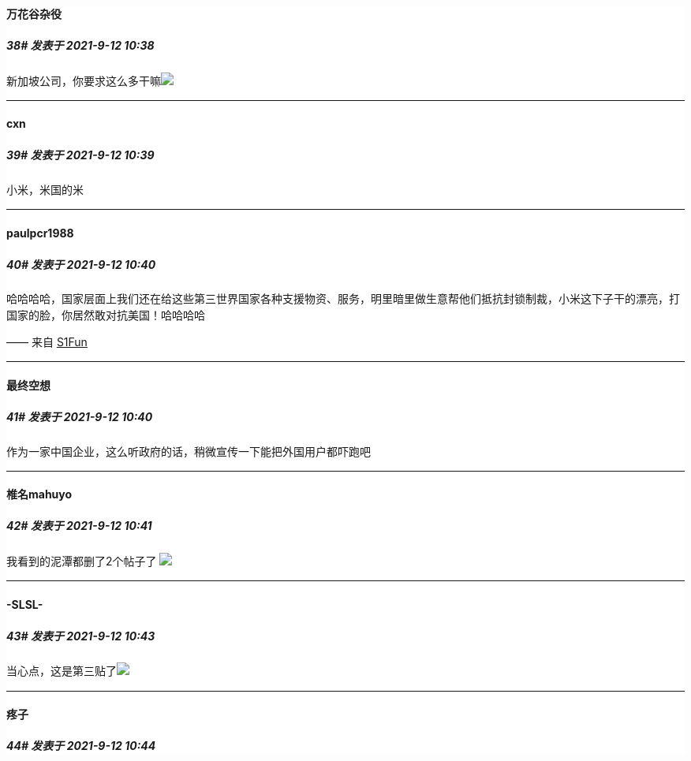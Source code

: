 ####  万花谷杂役  
##### 38#       发表于 2021-9-12 10:38


新加坡公司，你要求这么多干嘛<img src="https://static.saraba1st.com/image/smiley/face2017/030.png" referrerpolicy="no-referrer">


*****

####  cxn  
##### 39#       发表于 2021-9-12 10:39


小米，米国的米


*****

####  paulpcr1988  
##### 40#       发表于 2021-9-12 10:40


哈哈哈哈，国家层面上我们还在给这些第三世界国家各种支援物资、服务，明里暗里做生意帮他们抵抗封锁制裁，小米这下子干的漂亮，打国家的脸，你居然敢对抗美国！哈哈哈哈

—— 来自 [S1Fun](https://s1fun.koalcat.com)


*****

####  最终空想  
##### 41#       发表于 2021-9-12 10:40


作为一家中国企业，这么听政府的话，稍微宣传一下能把外国用户都吓跑吧


*****

####  椎名mahuyo  
##### 42#       发表于 2021-9-12 10:41


我看到的泥潭都删了2个帖子了 <img src="https://static.saraba1st.com/image/smiley/face2017/067.png" referrerpolicy="no-referrer">


*****

####  -SLSL-  
##### 43#       发表于 2021-9-12 10:43


当心点，这是第三贴了<img src="https://static.saraba1st.com/image/smiley/face2017/049.png" referrerpolicy="no-referrer">


*****

####  疼子  
##### 44#       发表于 2021-9-12 10:44
